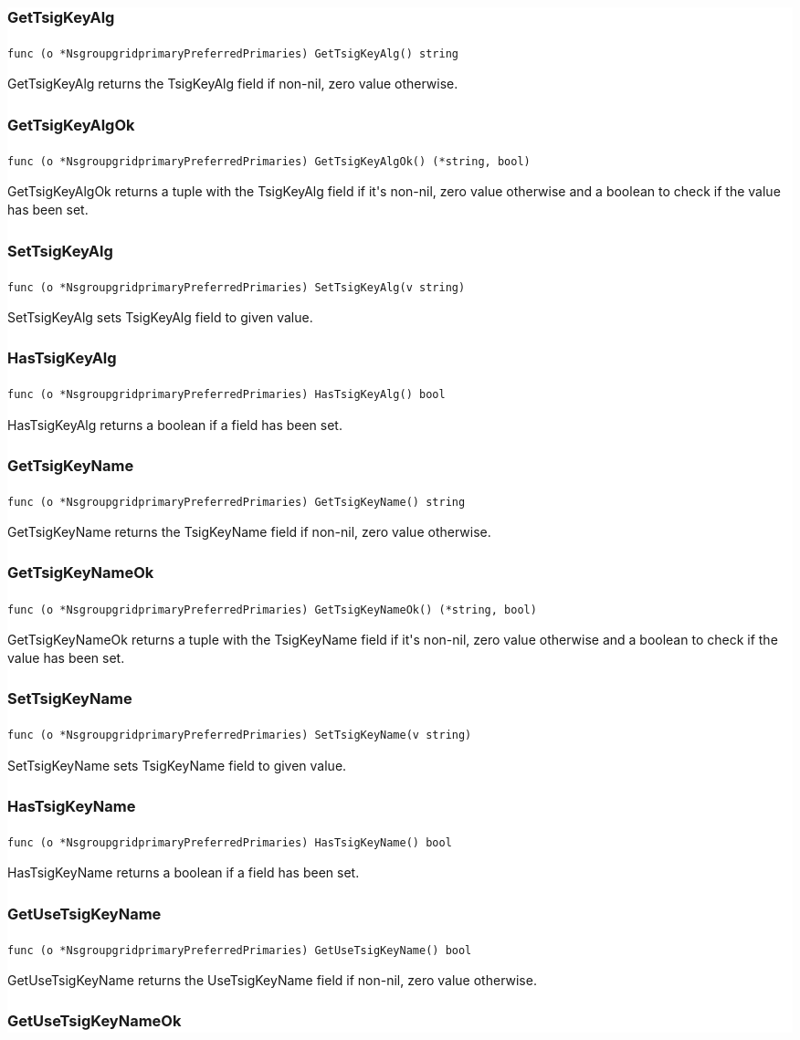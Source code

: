 ### GetTsigKeyAlg

`func (o *NsgroupgridprimaryPreferredPrimaries) GetTsigKeyAlg() string`

GetTsigKeyAlg returns the TsigKeyAlg field if non-nil, zero value otherwise.

### GetTsigKeyAlgOk

`func (o *NsgroupgridprimaryPreferredPrimaries) GetTsigKeyAlgOk() (*string, bool)`

GetTsigKeyAlgOk returns a tuple with the TsigKeyAlg field if it's non-nil, zero value otherwise
and a boolean to check if the value has been set.

### SetTsigKeyAlg

`func (o *NsgroupgridprimaryPreferredPrimaries) SetTsigKeyAlg(v string)`

SetTsigKeyAlg sets TsigKeyAlg field to given value.

### HasTsigKeyAlg

`func (o *NsgroupgridprimaryPreferredPrimaries) HasTsigKeyAlg() bool`

HasTsigKeyAlg returns a boolean if a field has been set.

### GetTsigKeyName

`func (o *NsgroupgridprimaryPreferredPrimaries) GetTsigKeyName() string`

GetTsigKeyName returns the TsigKeyName field if non-nil, zero value otherwise.

### GetTsigKeyNameOk

`func (o *NsgroupgridprimaryPreferredPrimaries) GetTsigKeyNameOk() (*string, bool)`

GetTsigKeyNameOk returns a tuple with the TsigKeyName field if it's non-nil, zero value otherwise
and a boolean to check if the value has been set.

### SetTsigKeyName

`func (o *NsgroupgridprimaryPreferredPrimaries) SetTsigKeyName(v string)`

SetTsigKeyName sets TsigKeyName field to given value.

### HasTsigKeyName

`func (o *NsgroupgridprimaryPreferredPrimaries) HasTsigKeyName() bool`

HasTsigKeyName returns a boolean if a field has been set.

### GetUseTsigKeyName

`func (o *NsgroupgridprimaryPreferredPrimaries) GetUseTsigKeyName() bool`

GetUseTsigKeyName returns the UseTsigKeyName field if non-nil, zero value otherwise.

### GetUseTsigKeyNameOk
